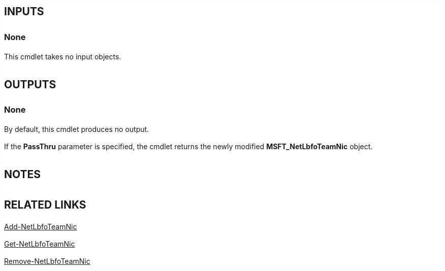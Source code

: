 ## INPUTS

### None
This cmdlet takes no input objects.

## OUTPUTS

### None
By default, this cmdlet produces no output.

If the **PassThru** parameter is specified, the cmdlet returns the newly modified **MSFT_NetLbfoTeamNic** object.

## NOTES

## RELATED LINKS

[Add-NetLbfoTeamNic](./Add-NetLbfoTeamNic.md)

[Get-NetLbfoTeamNic](./Get-NetLbfoTeamNic.md)

[Remove-NetLbfoTeamNic](./Remove-NetLbfoTeamNic.md)

